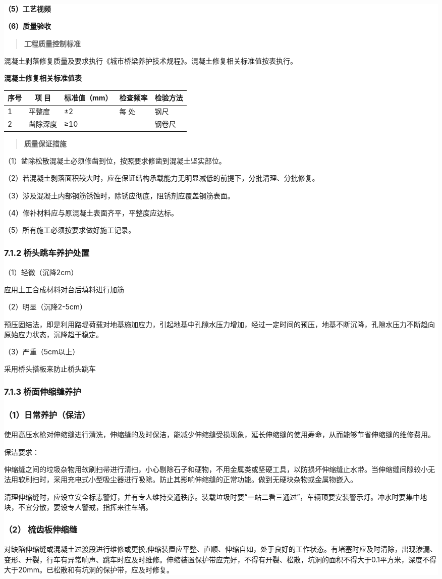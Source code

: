 **（5）工艺视频**

**（6）质量验收**

>   **工程质量控制标准**

混凝土剥落修复质量及要求执行《城市桥梁养护技术规程》。混凝土修复相关标准值按表执行。

**混凝土修复相关标准值表**

| 序号 | 项  目   | 标准值（mm） | 检查频率 | 检验方法 |
|------|----------|--------------|----------|----------|
| 1    | 平整度   | ±2           | 每 处    | 钢尺     |
| 2    | 凿除深度 | ≥10          |          | 钢卷尺   |

>   **质量保证措施**

（1）凿除松散混凝土必须修凿到位，按照要求修凿到混凝土坚实部位。

（2）若混凝土剥落面积较大时，应在保证结构承载能力无明显减低的前提下，分批清理、分批修复。

（3）涉及混凝土内部钢筋锈蚀时，除锈应彻底，阻锈剂应覆盖钢筋表面。

（4）修补材料应与原混凝土表面齐平，平整度应达标。

（5）所有施工必须按要求做好施工记录。

### 7.1.2 桥头跳车养护处置

（1）轻微（沉降2cm）

应用土工合成材料对台后填料进行加筋

（2）明显（沉降2-5cm）

预压固结法，即是利用路堤荷载对地基施加应力，引起地基中孔隙水压力增加，经过一定时间的预压，地基不断沉降，孔隙水压力不断趋向原始应力状态，沉降趋于稳定。

（3）严重（5cm以上）

采用桥头搭板来防止桥头跳车

### 7.1.3 桥面伸缩缝养护

### （1）日常养护（保洁）

使用高压水枪对伸缩缝进行清洗，伸缩缝的及时保洁，能减少伸缩缝受损现象，延长伸缩缝的使用寿命，从而能够节省伸缩缝的维修费用。

保洁要求：

伸缩缝之间的垃圾杂物用软刷扫帚进行清扫，小心剔除石子和硬物，不用金属类或坚硬工具，以防损坏伸缩缝止水带。当伸缩缝间隙较小无法用软刷扫时，采用充电式小型吸尘器进行吸除。防止其影响伸缩缝的正常功能。做到无硬块杂物或金属物嵌入。

清理伸缩缝时，应设立安全标志警灯，并有专人维持交通秩序。装载垃圾时要“一站二看三通过”，车辆顶要安装警示灯。冲水时要集中地块，不宜分散，要设专人警戒，指挥来往车辆。

### （2） 梳齿板伸缩缝

对缺陷伸缩缝或混凝土过渡段进行维修或更换,伸缩装置应平整、直顺、伸缩自如，处于良好的工作状态。有堵塞时应及时清除，出现渗漏、变形、开裂，行车有异常响声、跳车时应及时维修。伸缩装置保护带应完好，不得有开裂、松散，坑洞的面积不得大于0.1平方米，深度不得大于20mm。已松散和有坑洞的保护带，应及时修复。

